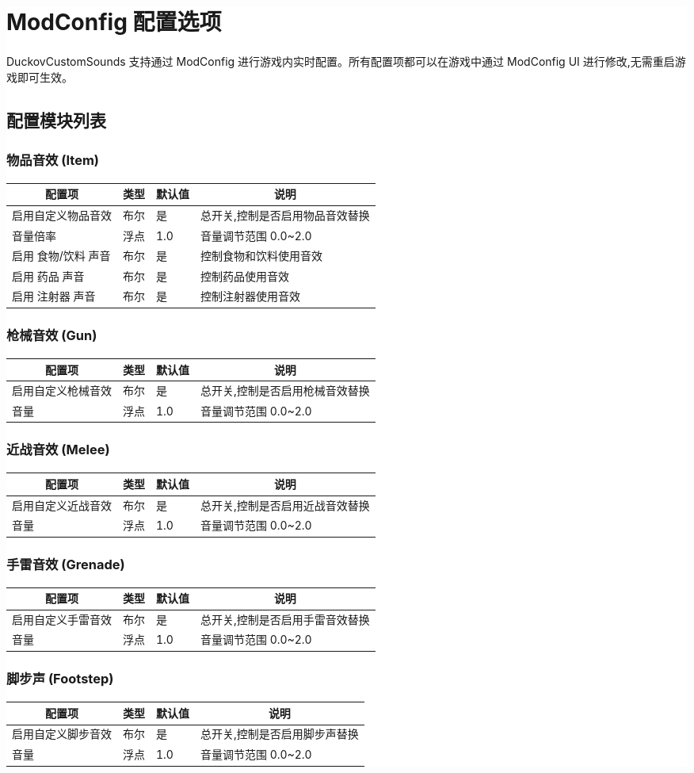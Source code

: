 # ModConfig 配置选项

DuckovCustomSounds 支持通过 ModConfig 进行游戏内实时配置。所有配置项都可以在游戏中通过 ModConfig UI 进行修改,无需重启游戏即可生效。

## 配置模块列表

### 物品音效 (Item)

| 配置项 | 类型 | 默认值 | 说明 |
|--------|------|--------|------|
| 启用自定义物品音效 | 布尔 | 是 | 总开关,控制是否启用物品音效替换 |
| 音量倍率 | 浮点 | 1.0 | 音量调节范围 0.0~2.0 |
| 启用 食物/饮料 声音 | 布尔 | 是 | 控制食物和饮料使用音效 |
| 启用 药品 声音 | 布尔 | 是 | 控制药品使用音效 |
| 启用 注射器 声音 | 布尔 | 是 | 控制注射器使用音效 |

### 枪械音效 (Gun)

| 配置项 | 类型 | 默认值 | 说明 |
|--------|------|--------|------|
| 启用自定义枪械音效 | 布尔 | 是 | 总开关,控制是否启用枪械音效替换 |
| 音量 | 浮点 | 1.0 | 音量调节范围 0.0~2.0 |

### 近战音效 (Melee)

| 配置项 | 类型 | 默认值 | 说明 |
|--------|------|--------|------|
| 启用自定义近战音效 | 布尔 | 是 | 总开关,控制是否启用近战音效替换 |
| 音量 | 浮点 | 1.0 | 音量调节范围 0.0~2.0 |

### 手雷音效 (Grenade)

| 配置项 | 类型 | 默认值 | 说明 |
|--------|------|--------|------|
| 启用自定义手雷音效 | 布尔 | 是 | 总开关,控制是否启用手雷音效替换 |
| 音量 | 浮点 | 1.0 | 音量调节范围 0.0~2.0 |

### 脚步声 (Footstep)

| 配置项 | 类型 | 默认值 | 说明 |
|--------|------|--------|------|
| 启用自定义脚步音效 | 布尔 | 是 | 总开关,控制是否启用脚步声替换 |
| 音量 | 浮点 | 1.0 | 音量调节范围 0.0~2.0 |
